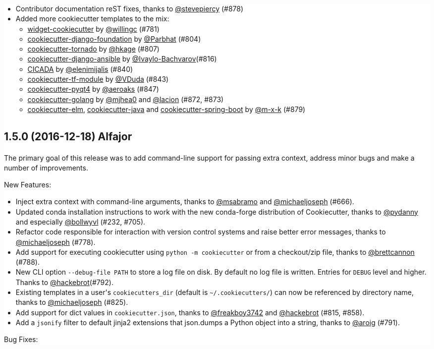 * Contributor documentation reST fixes, thanks to [\@stevepiercy](https://github.com/stevepiercy) (\#878)
* Added more cookiecutter templates to the mix:
  * [widget-cookiecutter](https://github.com/jupyter/widget-cookiecutter) by [\@willingc](https://github.com/willingc) (\#781)
  * [cookiecutter-django-foundation](https://github.com/Parbhat/cookiecutter-django-foundation) by [\@Parbhat](https://github.com/Parbhat) (\#804)
  * [cookiecutter-tornado](https://github.com/hkage/cookiecutter-tornado) by [\@hkage](https://github.com/hkage) (\#807)
  * [cookiecutter-django-ansible](https://github.com/HackSoftware/cookiecutter-django-ansible) by [\@Ivaylo-Bachvarov](https://github.com/Ivaylo-Bachvarov)(\#816)
  * [CICADA](https://github.com/TAMU-CPT/CICADA) by [\@elenimijalis](https://github.com/elenimijalis) (\#840)
  * [cookiecutter-tf-module](https://github.com/DualSpark/cookiecutter-tf-module) by [\@VDuda](https://github.com/VDuda) (\#843)
  * [cookiecutter-pyqt4](https://github.com/aeroaks/cookiecutter-pyqt4) by [\@aeroaks](https://github.com/aeroaks) (\#847)
  * [cookiecutter-golang](https://github.com/lacion/cookiecutter-golang) by [\@mjhea0](https://github.com/mjhea0) and [\@lacion](https://github.com/lacion) (\#872, \#873)
  * [cookiecutter-elm](https://github.com/m-x-k/cookiecutter-elm.git), [cookiecutter-java](https://github.com/m-x-k/cookiecutter-java.git) and [cookiecutter-spring-boot](https://github.com/m-x-k/cookiecutter-spring-boot.git) by [\@m-x-k](https://github.com/m-x-k) (\#879)

## 1.5.0 (2016-12-18) Alfajor

The primary goal of this release was to add command-line support for passing extra context, address minor bugs and make a number of
improvements.

New Features:

* Inject extra context with command-line arguments, thanks to [\@msabramo](https://github.com/msabramo) and [\@michaeljoseph](https://github.com/michaeljoseph) (\#666).
* Updated conda installation instructions to work with the new conda-forge distribution of Cookiecutter, thanks to [\@pydanny](https://github.com/pydanny) and especially [\@bollwyvl](https://github.com/bollwyvl) (\#232, \#705).
* Refactor code responsible for interaction with version control systems and raise better error messages, thanks to [\@michaeljoseph](https://github.com/michaeljoseph) (\#778).
* Add support for executing cookiecutter using `python -m cookiecutter` or from a checkout/zip file, thanks to [\@brettcannon](https://github.com/brettcannon) (\#788).
* New CLI option `--debug-file PATH` to store a log file on disk. By default no log file is written. Entries for `DEBUG` level and     higher. Thanks to [\@hackebrot](https://github.com/hackebrot)(\#792).
* Existing templates in a user\'s `cookiecutters_dir` (default is `~/.cookiecutters/`) can now be referenced by directory name, thanks
to [\@michaeljoseph](https://github.com/michaeljoseph) (\#825).
* Add support for dict values in `cookiecutter.json`, thanks to [\@freakboy3742](https://github.com/freakboy3742) and [\@hackebrot](https://github.com/hackebrot) (\#815, \#858).
* Add a `jsonify` filter to default jinja2 extensions that json.dumps a Python object into a string, thanks to [\@aroig](https://github.com/aroig) (\#791).

Bug Fixes:
